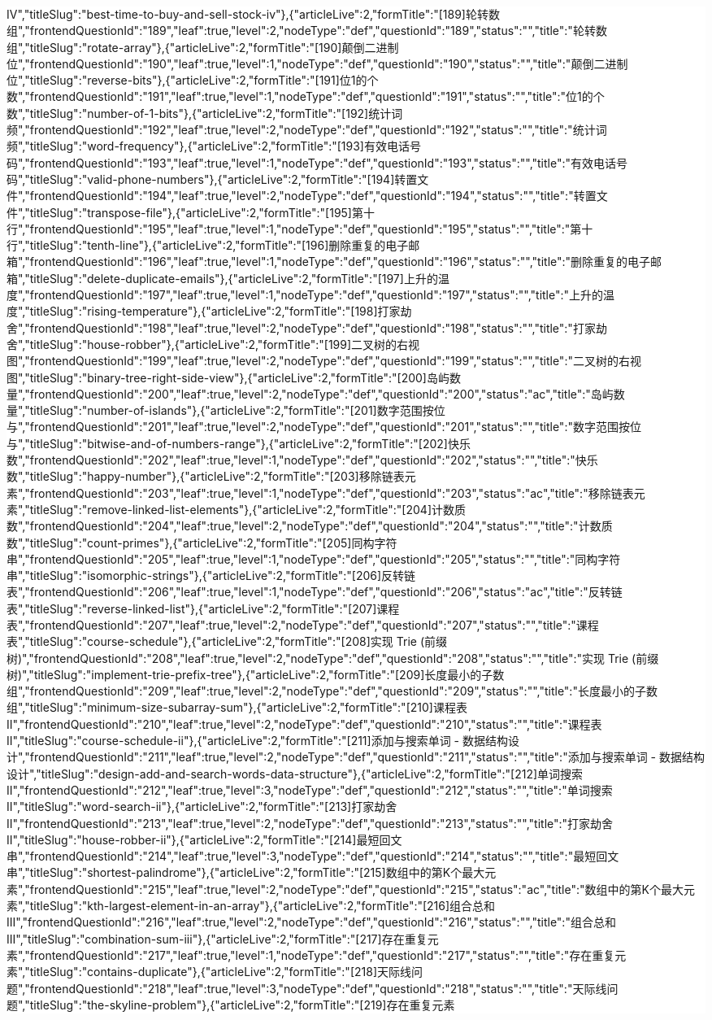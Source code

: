 IV","titleSlug":"best-time-to-buy-and-sell-stock-iv"},{"articleLive":2,"formTitle":"[189]轮转数组","frontendQuestionId":"189","leaf":true,"level":2,"nodeType":"def","questionId":"189","status":"","title":"轮转数组","titleSlug":"rotate-array"},{"articleLive":2,"formTitle":"[190]颠倒二进制位","frontendQuestionId":"190","leaf":true,"level":1,"nodeType":"def","questionId":"190","status":"","title":"颠倒二进制位","titleSlug":"reverse-bits"},{"articleLive":2,"formTitle":"[191]位1的个数","frontendQuestionId":"191","leaf":true,"level":1,"nodeType":"def","questionId":"191","status":"","title":"位1的个数","titleSlug":"number-of-1-bits"},{"articleLive":2,"formTitle":"[192]统计词频","frontendQuestionId":"192","leaf":true,"level":2,"nodeType":"def","questionId":"192","status":"","title":"统计词频","titleSlug":"word-frequency"},{"articleLive":2,"formTitle":"[193]有效电话号码","frontendQuestionId":"193","leaf":true,"level":1,"nodeType":"def","questionId":"193","status":"","title":"有效电话号码","titleSlug":"valid-phone-numbers"},{"articleLive":2,"formTitle":"[194]转置文件","frontendQuestionId":"194","leaf":true,"level":2,"nodeType":"def","questionId":"194","status":"","title":"转置文件","titleSlug":"transpose-file"},{"articleLive":2,"formTitle":"[195]第十行","frontendQuestionId":"195","leaf":true,"level":1,"nodeType":"def","questionId":"195","status":"","title":"第十行","titleSlug":"tenth-line"},{"articleLive":2,"formTitle":"[196]删除重复的电子邮箱","frontendQuestionId":"196","leaf":true,"level":1,"nodeType":"def","questionId":"196","status":"","title":"删除重复的电子邮箱","titleSlug":"delete-duplicate-emails"},{"articleLive":2,"formTitle":"[197]上升的温度","frontendQuestionId":"197","leaf":true,"level":1,"nodeType":"def","questionId":"197","status":"","title":"上升的温度","titleSlug":"rising-temperature"},{"articleLive":2,"formTitle":"[198]打家劫舍","frontendQuestionId":"198","leaf":true,"level":2,"nodeType":"def","questionId":"198","status":"","title":"打家劫舍","titleSlug":"house-robber"},{"articleLive":2,"formTitle":"[199]二叉树的右视图","frontendQuestionId":"199","leaf":true,"level":2,"nodeType":"def","questionId":"199","status":"","title":"二叉树的右视图","titleSlug":"binary-tree-right-side-view"},{"articleLive":2,"formTitle":"[200]岛屿数量","frontendQuestionId":"200","leaf":true,"level":2,"nodeType":"def","questionId":"200","status":"ac","title":"岛屿数量","titleSlug":"number-of-islands"},{"articleLive":2,"formTitle":"[201]数字范围按位与","frontendQuestionId":"201","leaf":true,"level":2,"nodeType":"def","questionId":"201","status":"","title":"数字范围按位与","titleSlug":"bitwise-and-of-numbers-range"},{"articleLive":2,"formTitle":"[202]快乐数","frontendQuestionId":"202","leaf":true,"level":1,"nodeType":"def","questionId":"202","status":"","title":"快乐数","titleSlug":"happy-number"},{"articleLive":2,"formTitle":"[203]移除链表元素","frontendQuestionId":"203","leaf":true,"level":1,"nodeType":"def","questionId":"203","status":"ac","title":"移除链表元素","titleSlug":"remove-linked-list-elements"},{"articleLive":2,"formTitle":"[204]计数质数","frontendQuestionId":"204","leaf":true,"level":2,"nodeType":"def","questionId":"204","status":"","title":"计数质数","titleSlug":"count-primes"},{"articleLive":2,"formTitle":"[205]同构字符串","frontendQuestionId":"205","leaf":true,"level":1,"nodeType":"def","questionId":"205","status":"","title":"同构字符串","titleSlug":"isomorphic-strings"},{"articleLive":2,"formTitle":"[206]反转链表","frontendQuestionId":"206","leaf":true,"level":1,"nodeType":"def","questionId":"206","status":"ac","title":"反转链表","titleSlug":"reverse-linked-list"},{"articleLive":2,"formTitle":"[207]课程表","frontendQuestionId":"207","leaf":true,"level":2,"nodeType":"def","questionId":"207","status":"","title":"课程表","titleSlug":"course-schedule"},{"articleLive":2,"formTitle":"[208]实现 Trie (前缀树)","frontendQuestionId":"208","leaf":true,"level":2,"nodeType":"def","questionId":"208","status":"","title":"实现 Trie (前缀树)","titleSlug":"implement-trie-prefix-tree"},{"articleLive":2,"formTitle":"[209]长度最小的子数组","frontendQuestionId":"209","leaf":true,"level":2,"nodeType":"def","questionId":"209","status":"","title":"长度最小的子数组","titleSlug":"minimum-size-subarray-sum"},{"articleLive":2,"formTitle":"[210]课程表 II","frontendQuestionId":"210","leaf":true,"level":2,"nodeType":"def","questionId":"210","status":"","title":"课程表 II","titleSlug":"course-schedule-ii"},{"articleLive":2,"formTitle":"[211]添加与搜索单词 - 数据结构设计","frontendQuestionId":"211","leaf":true,"level":2,"nodeType":"def","questionId":"211","status":"","title":"添加与搜索单词 - 数据结构设计","titleSlug":"design-add-and-search-words-data-structure"},{"articleLive":2,"formTitle":"[212]单词搜索 II","frontendQuestionId":"212","leaf":true,"level":3,"nodeType":"def","questionId":"212","status":"","title":"单词搜索 II","titleSlug":"word-search-ii"},{"articleLive":2,"formTitle":"[213]打家劫舍 II","frontendQuestionId":"213","leaf":true,"level":2,"nodeType":"def","questionId":"213","status":"","title":"打家劫舍 II","titleSlug":"house-robber-ii"},{"articleLive":2,"formTitle":"[214]最短回文串","frontendQuestionId":"214","leaf":true,"level":3,"nodeType":"def","questionId":"214","status":"","title":"最短回文串","titleSlug":"shortest-palindrome"},{"articleLive":2,"formTitle":"[215]数组中的第K个最大元素","frontendQuestionId":"215","leaf":true,"level":2,"nodeType":"def","questionId":"215","status":"ac","title":"数组中的第K个最大元素","titleSlug":"kth-largest-element-in-an-array"},{"articleLive":2,"formTitle":"[216]组合总和 III","frontendQuestionId":"216","leaf":true,"level":2,"nodeType":"def","questionId":"216","status":"","title":"组合总和 III","titleSlug":"combination-sum-iii"},{"articleLive":2,"formTitle":"[217]存在重复元素","frontendQuestionId":"217","leaf":true,"level":1,"nodeType":"def","questionId":"217","status":"","title":"存在重复元素","titleSlug":"contains-duplicate"},{"articleLive":2,"formTitle":"[218]天际线问题","frontendQuestionId":"218","leaf":true,"level":3,"nodeType":"def","questionId":"218","status":"","title":"天际线问题","titleSlug":"the-skyline-problem"},{"articleLive":2,"formTitle":"[219]存在重复元素